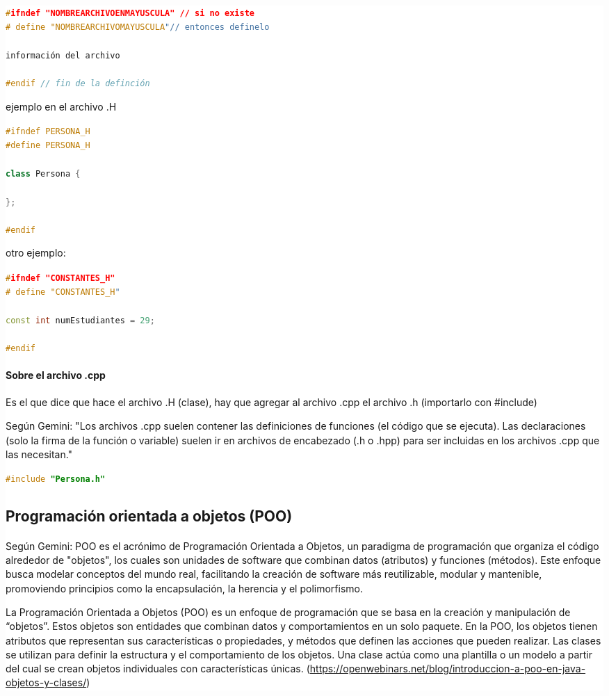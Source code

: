 ```cpp
#ifndef "NOMBREARCHIVOENMAYUSCULA" // si no existe
# define "NOMBREARCHIVOMAYUSCULA"// entonces definelo

información del archivo 

#endif // fin de la definción 
```
ejemplo en el archivo .H

```cpp
#ifndef PERSONA_H
#define PERSONA_H

class Persona {

};

#endif

```

otro ejemplo: 

``` cpp
#ifndef "CONSTANTES_H" 
# define "CONSTANTES_H"

const int numEstudiantes = 29;

#endif 
```

#### Sobre el archivo .cpp

Es el que dice que hace el archivo .H (clase), hay que agregar al archivo .cpp el archivo .h (importarlo con #include) 

Según Gemini: "Los archivos .cpp suelen contener las definiciones de funciones (el código que se ejecuta). Las declaraciones (solo la firma de la función o variable) suelen ir en archivos de encabezado (.h o .hpp) para ser incluidas en los archivos .cpp que las necesitan."

```cpp
#include "Persona.h"
```

## Programación orientada a objetos (POO) 

Según Gemini: POO es el acrónimo de Programación Orientada a Objetos, un paradigma de programación que organiza el código alrededor de "objetos", los cuales son unidades de software que combinan datos (atributos) y funciones (métodos). Este enfoque busca modelar conceptos del mundo real, facilitando la creación de software más reutilizable, modular y mantenible, promoviendo principios como la encapsulación, la herencia y el polimorfismo.  

La Programación Orientada a Objetos (POO) es un enfoque de programación que se basa en la creación y manipulación de “objetos”. Estos objetos son entidades que combinan datos y comportamientos en un solo paquete. En la POO, los objetos tienen atributos que representan sus características o propiedades, y métodos que definen las acciones que pueden realizar. Las clases se utilizan para definir la estructura y el comportamiento de los objetos. Una clase actúa como una plantilla o un modelo a partir del cual se crean objetos individuales con características únicas. (<https://openwebinars.net/blog/introduccion-a-poo-en-java-objetos-y-clases/>)
